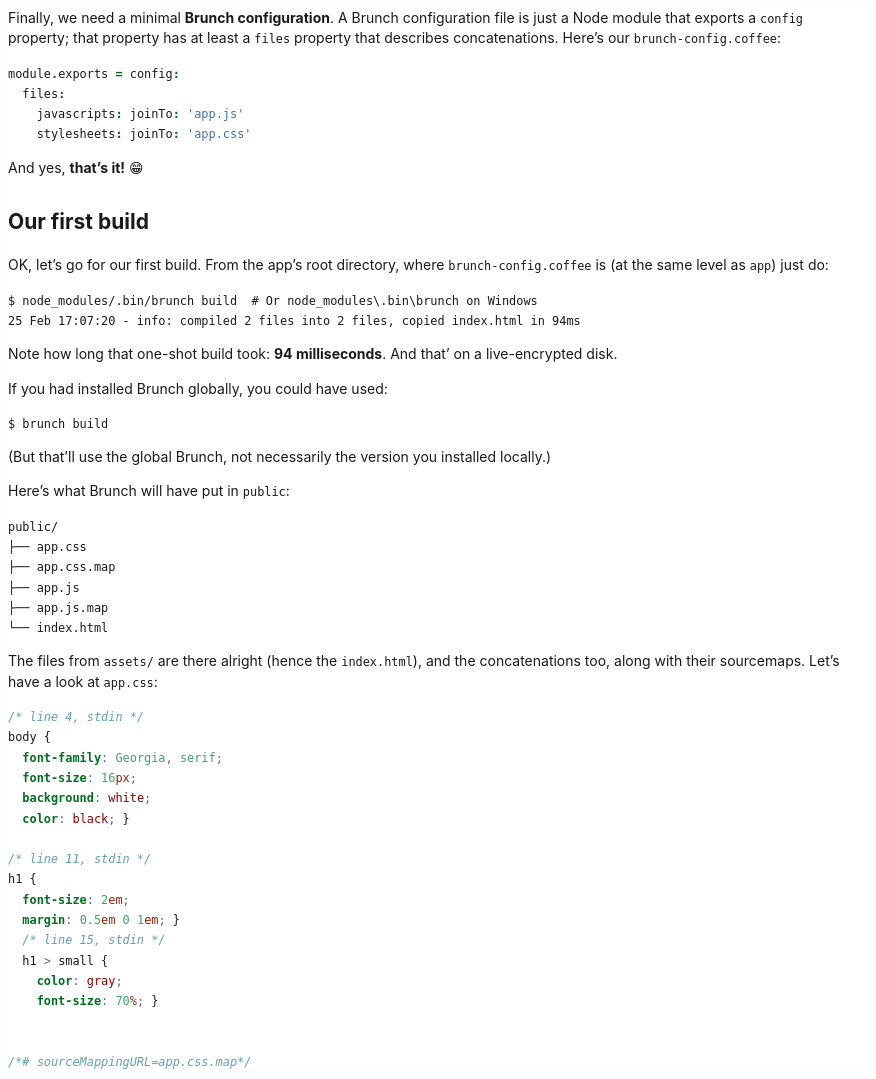 Finally, we need a minimal **Brunch configuration**.  A Brunch configuration file is just a Node module that exports a `config` property; that property has at least a `files` property that describes concatenations.  Here’s our `brunch-config.coffee`:

```coffeescript
module.exports = config:
  files:
    javascripts: joinTo: 'app.js'
    stylesheets: joinTo: 'app.css'
```

And yes, **that’s it!** :grin:

## Our first build

OK, let’s go for our first build.  From the app’s root directory, where `brunch-config.coffee` is (at the same level as `app`) just do:

```
$ node_modules/.bin/brunch build  # Or node_modules\.bin\brunch on Windows
25 Feb 17:07:20 - info: compiled 2 files into 2 files, copied index.html in 94ms
```

Note how long that one-shot build took: **94 milliseconds**.  And that’ on a live-encrypted disk.

If you had installed Brunch globally, you could have used:

```
$ brunch build
```

(But that’ll use the global Brunch, not necessarily the version you installed locally.)

Here’s what Brunch will have put in `public`:

```text
public/
├── app.css
├── app.css.map
├── app.js
├── app.js.map
└── index.html
```

The files from `assets/` are there alright (hence the `index.html`), and the concatenations too, along with their sourcemaps.  Let’s have a look at `app.css`:

```css
/* line 4, stdin */
body {
  font-family: Georgia, serif;
  font-size: 16px;
  background: white;
  color: black; }

/* line 11, stdin */
h1 {
  font-size: 2em;
  margin: 0.5em 0 1em; }
  /* line 15, stdin */
  h1 > small {
    color: gray;
    font-size: 70%; }


/*# sourceMappingURL=app.css.map*/
```
